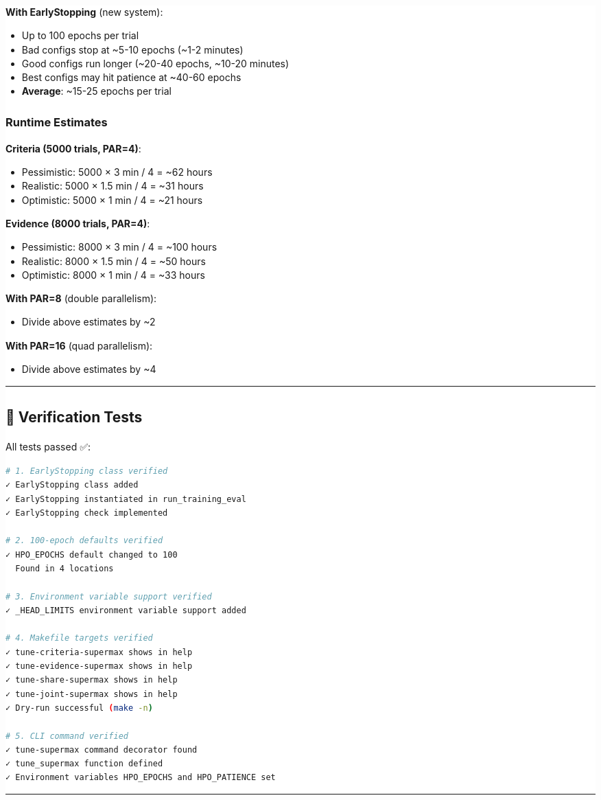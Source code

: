 **With EarlyStopping** (new system):
- Up to 100 epochs per trial
- Bad configs stop at ~5-10 epochs (~1-2 minutes)
- Good configs run longer (~20-40 epochs, ~10-20 minutes)
- Best configs may hit patience at ~40-60 epochs
- **Average**: ~15-25 epochs per trial

### Runtime Estimates

**Criteria (5000 trials, PAR=4)**:
- Pessimistic: 5000 × 3 min / 4 = ~62 hours
- Realistic: 5000 × 1.5 min / 4 = ~31 hours
- Optimistic: 5000 × 1 min / 4 = ~21 hours

**Evidence (8000 trials, PAR=4)**:
- Pessimistic: 8000 × 3 min / 4 = ~100 hours
- Realistic: 8000 × 1.5 min / 4 = ~50 hours
- Optimistic: 8000 × 1 min / 4 = ~33 hours

**With PAR=8** (double parallelism):
- Divide above estimates by ~2

**With PAR=16** (quad parallelism):
- Divide above estimates by ~4

---

## 🔬 Verification Tests

All tests passed ✅:

```bash
# 1. EarlyStopping class verified
✓ EarlyStopping class added
✓ EarlyStopping instantiated in run_training_eval
✓ EarlyStopping check implemented

# 2. 100-epoch defaults verified
✓ HPO_EPOCHS default changed to 100
  Found in 4 locations

# 3. Environment variable support verified
✓ _HEAD_LIMITS environment variable support added

# 4. Makefile targets verified
✓ tune-criteria-supermax shows in help
✓ tune-evidence-supermax shows in help
✓ tune-share-supermax shows in help
✓ tune-joint-supermax shows in help
✓ Dry-run successful (make -n)

# 5. CLI command verified
✓ tune-supermax command decorator found
✓ tune_supermax function defined
✓ Environment variables HPO_EPOCHS and HPO_PATIENCE set
```

---